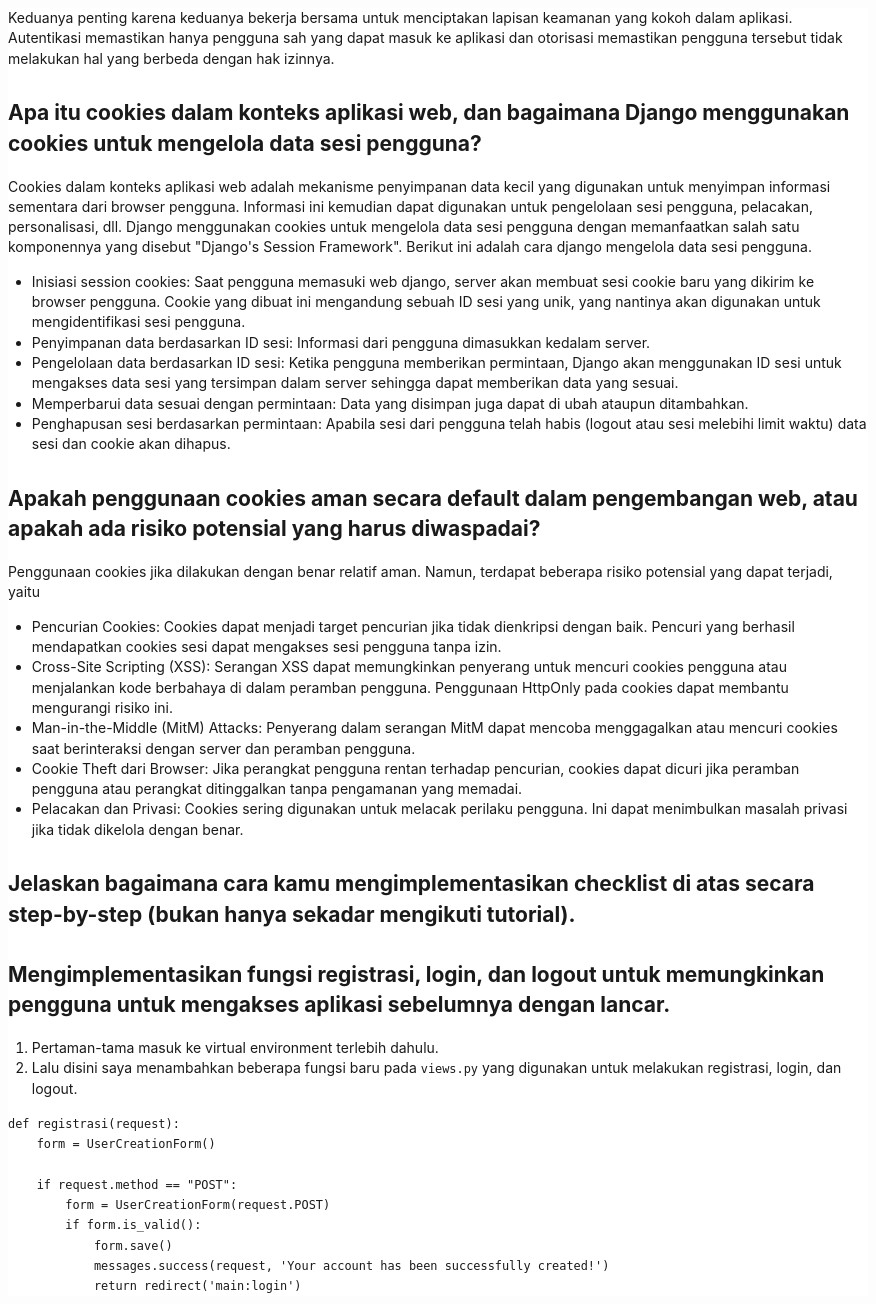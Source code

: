 Keduanya penting karena keduanya bekerja bersama untuk menciptakan lapisan keamanan yang kokoh dalam aplikasi. Autentikasi memastikan hanya pengguna sah yang dapat masuk ke aplikasi dan otorisasi memastikan pengguna tersebut tidak melakukan hal yang berbeda dengan hak izinnya.

## Apa itu cookies dalam konteks aplikasi web, dan bagaimana Django menggunakan cookies untuk mengelola data sesi pengguna?
Cookies dalam konteks aplikasi web adalah mekanisme penyimpanan data kecil yang digunakan untuk menyimpan informasi sementara dari browser pengguna. Informasi ini kemudian dapat digunakan untuk pengelolaan sesi pengguna, pelacakan, personalisasi, dll.
Django menggunakan cookies untuk mengelola data sesi pengguna dengan memanfaatkan salah satu komponennya yang disebut "Django's Session Framework". Berikut ini adalah cara django mengelola data sesi pengguna.
- Inisiasi session cookies: Saat pengguna memasuki web django, server akan membuat sesi cookie baru yang dikirim ke browser pengguna. Cookie yang dibuat ini mengandung sebuah ID sesi yang unik, yang nantinya akan digunakan untuk mengidentifikasi sesi pengguna.
- Penyimpanan data berdasarkan ID sesi: Informasi dari pengguna dimasukkan kedalam server.
- Pengelolaan data berdasarkan ID sesi: Ketika pengguna memberikan permintaan, Django akan menggunakan ID sesi untuk mengakses data sesi yang tersimpan dalam server sehingga dapat memberikan data yang sesuai.
- Memperbarui data sesuai dengan permintaan: Data yang disimpan juga dapat di ubah ataupun ditambahkan. 
- Penghapusan sesi berdasarkan permintaan: Apabila sesi dari pengguna telah habis (logout atau sesi melebihi limit waktu) data sesi dan cookie akan dihapus.

## Apakah penggunaan cookies aman secara default dalam pengembangan web, atau apakah ada risiko potensial yang harus diwaspadai?
Penggunaan cookies jika dilakukan dengan benar relatif aman. Namun, terdapat beberapa risiko potensial yang dapat terjadi, yaitu
- Pencurian Cookies: Cookies dapat menjadi target pencurian jika tidak dienkripsi dengan baik. Pencuri yang berhasil mendapatkan cookies sesi dapat mengakses sesi pengguna tanpa izin.
- Cross-Site Scripting (XSS): Serangan XSS dapat memungkinkan penyerang untuk mencuri cookies pengguna atau menjalankan kode berbahaya di dalam peramban pengguna. Penggunaan HttpOnly pada cookies dapat membantu mengurangi risiko ini.
- Man-in-the-Middle (MitM) Attacks: Penyerang dalam serangan MitM dapat mencoba menggagalkan atau mencuri cookies saat berinteraksi dengan server dan peramban pengguna.
- Cookie Theft dari Browser: Jika perangkat pengguna rentan terhadap pencurian, cookies dapat dicuri jika peramban pengguna atau perangkat ditinggalkan tanpa pengamanan yang memadai.
- Pelacakan dan Privasi: Cookies sering digunakan untuk melacak perilaku pengguna. Ini dapat menimbulkan masalah privasi jika tidak dikelola dengan benar.

## Jelaskan bagaimana cara kamu mengimplementasikan checklist di atas secara step-by-step (bukan hanya sekadar mengikuti tutorial).
## Mengimplementasikan fungsi registrasi, login, dan logout untuk memungkinkan pengguna untuk mengakses aplikasi sebelumnya dengan lancar.
1. Pertaman-tama masuk ke virtual environment terlebih dahulu.
2. Lalu disini saya menambahkan beberapa fungsi baru pada `views.py` yang digunakan untuk melakukan registrasi, login, dan logout.
```
def registrasi(request):
    form = UserCreationForm()

    if request.method == "POST":
        form = UserCreationForm(request.POST)
        if form.is_valid():
            form.save()
            messages.success(request, 'Your account has been successfully created!')
            return redirect('main:login')
```